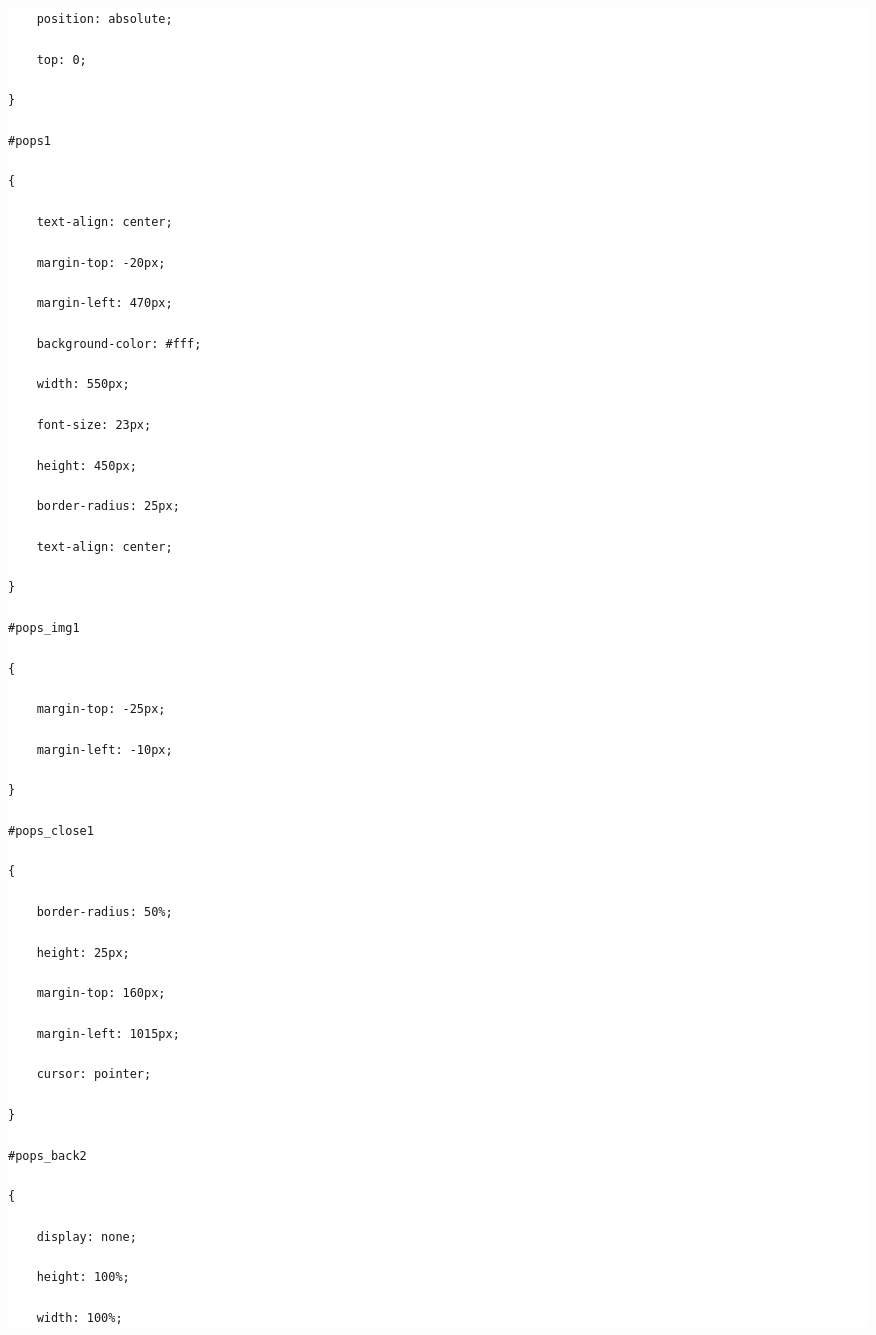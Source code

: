         position: absolute;

        top: 0;

    }

    #pops1

    {

        text-align: center;

        margin-top: -20px;

        margin-left: 470px;

        background-color: #fff;

        width: 550px;

        font-size: 23px;

        height: 450px;

        border-radius: 25px;

        text-align: center;

    }

    #pops_img1

    {

        margin-top: -25px;

        margin-left: -10px;

    }

    #pops_close1

    {

        border-radius: 50%;

        height: 25px;

        margin-top: 160px;

        margin-left: 1015px;

        cursor: pointer;

    }

    #pops_back2

    {

        display: none;

        height: 100%;

        width: 100%;
